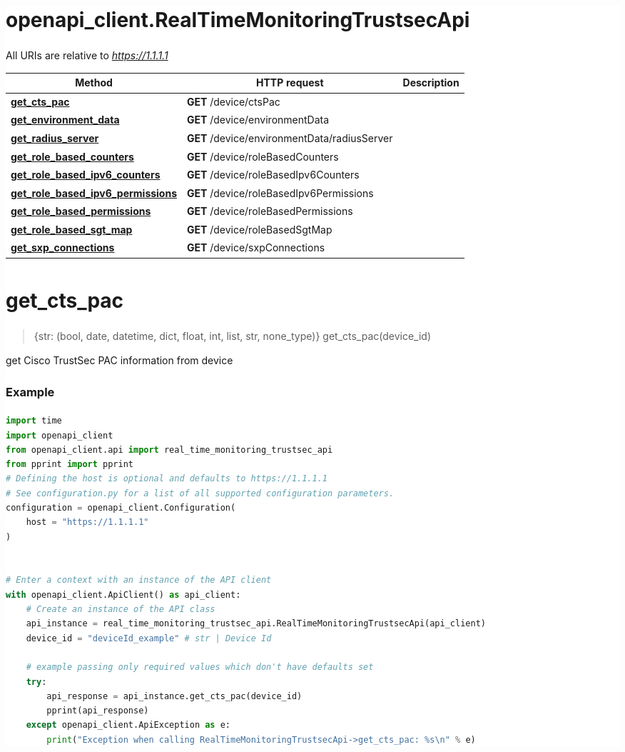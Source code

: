 # openapi_client.RealTimeMonitoringTrustsecApi

All URIs are relative to *https://1.1.1.1*

Method | HTTP request | Description
------------- | ------------- | -------------
[**get_cts_pac**](RealTimeMonitoringTrustsecApi.md#get_cts_pac) | **GET** /device/ctsPac | 
[**get_environment_data**](RealTimeMonitoringTrustsecApi.md#get_environment_data) | **GET** /device/environmentData | 
[**get_radius_server**](RealTimeMonitoringTrustsecApi.md#get_radius_server) | **GET** /device/environmentData/radiusServer | 
[**get_role_based_counters**](RealTimeMonitoringTrustsecApi.md#get_role_based_counters) | **GET** /device/roleBasedCounters | 
[**get_role_based_ipv6_counters**](RealTimeMonitoringTrustsecApi.md#get_role_based_ipv6_counters) | **GET** /device/roleBasedIpv6Counters | 
[**get_role_based_ipv6_permissions**](RealTimeMonitoringTrustsecApi.md#get_role_based_ipv6_permissions) | **GET** /device/roleBasedIpv6Permissions | 
[**get_role_based_permissions**](RealTimeMonitoringTrustsecApi.md#get_role_based_permissions) | **GET** /device/roleBasedPermissions | 
[**get_role_based_sgt_map**](RealTimeMonitoringTrustsecApi.md#get_role_based_sgt_map) | **GET** /device/roleBasedSgtMap | 
[**get_sxp_connections**](RealTimeMonitoringTrustsecApi.md#get_sxp_connections) | **GET** /device/sxpConnections | 


# **get_cts_pac**
> {str: (bool, date, datetime, dict, float, int, list, str, none_type)} get_cts_pac(device_id)



get Cisco TrustSec PAC information from device

### Example


```python
import time
import openapi_client
from openapi_client.api import real_time_monitoring_trustsec_api
from pprint import pprint
# Defining the host is optional and defaults to https://1.1.1.1
# See configuration.py for a list of all supported configuration parameters.
configuration = openapi_client.Configuration(
    host = "https://1.1.1.1"
)


# Enter a context with an instance of the API client
with openapi_client.ApiClient() as api_client:
    # Create an instance of the API class
    api_instance = real_time_monitoring_trustsec_api.RealTimeMonitoringTrustsecApi(api_client)
    device_id = "deviceId_example" # str | Device Id

    # example passing only required values which don't have defaults set
    try:
        api_response = api_instance.get_cts_pac(device_id)
        pprint(api_response)
    except openapi_client.ApiException as e:
        print("Exception when calling RealTimeMonitoringTrustsecApi->get_cts_pac: %s\n" % e)
```
